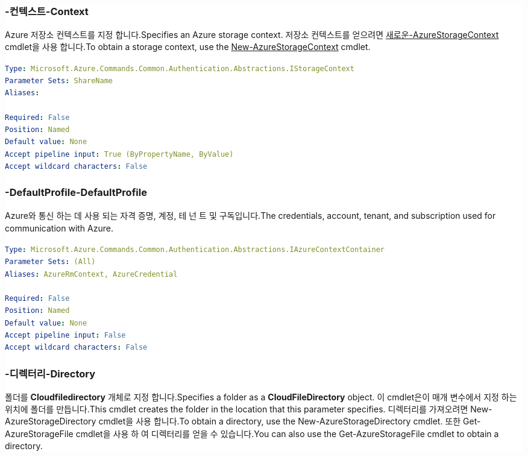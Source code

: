 ### <span data-ttu-id="629ce-128">-컨텍스트</span><span class="sxs-lookup"><span data-stu-id="629ce-128">-Context</span></span>
<span data-ttu-id="629ce-129">Azure 저장소 컨텍스트를 지정 합니다.</span><span class="sxs-lookup"><span data-stu-id="629ce-129">Specifies an Azure storage context.</span></span>
<span data-ttu-id="629ce-130">저장소 컨텍스트를 얻으려면 [새로운-AzureStorageContext](./New-AzureStorageContext.md) cmdlet을 사용 합니다.</span><span class="sxs-lookup"><span data-stu-id="629ce-130">To obtain a storage context, use the [New-AzureStorageContext](./New-AzureStorageContext.md) cmdlet.</span></span>

```yaml
Type: Microsoft.Azure.Commands.Common.Authentication.Abstractions.IStorageContext
Parameter Sets: ShareName
Aliases:

Required: False
Position: Named
Default value: None
Accept pipeline input: True (ByPropertyName, ByValue)
Accept wildcard characters: False
```

### <span data-ttu-id="629ce-131">-DefaultProfile</span><span class="sxs-lookup"><span data-stu-id="629ce-131">-DefaultProfile</span></span>
<span data-ttu-id="629ce-132">Azure와 통신 하는 데 사용 되는 자격 증명, 계정, 테 넌 트 및 구독입니다.</span><span class="sxs-lookup"><span data-stu-id="629ce-132">The credentials, account, tenant, and subscription used for communication with Azure.</span></span>

```yaml
Type: Microsoft.Azure.Commands.Common.Authentication.Abstractions.IAzureContextContainer
Parameter Sets: (All)
Aliases: AzureRmContext, AzureCredential

Required: False
Position: Named
Default value: None
Accept pipeline input: False
Accept wildcard characters: False
```

### <span data-ttu-id="629ce-133">-디렉터리</span><span class="sxs-lookup"><span data-stu-id="629ce-133">-Directory</span></span>
<span data-ttu-id="629ce-134">폴더를 **Cloudfiledirectory** 개체로 지정 합니다.</span><span class="sxs-lookup"><span data-stu-id="629ce-134">Specifies a folder as a **CloudFileDirectory** object.</span></span>
<span data-ttu-id="629ce-135">이 cmdlet은이 매개 변수에서 지정 하는 위치에 폴더를 만듭니다.</span><span class="sxs-lookup"><span data-stu-id="629ce-135">This cmdlet creates the folder in the location that this parameter specifies.</span></span>
<span data-ttu-id="629ce-136">디렉터리를 가져오려면 New-AzureStorageDirectory cmdlet을 사용 합니다.</span><span class="sxs-lookup"><span data-stu-id="629ce-136">To obtain a directory, use the New-AzureStorageDirectory cmdlet.</span></span>
<span data-ttu-id="629ce-137">또한 Get-AzureStorageFile cmdlet을 사용 하 여 디렉터리를 얻을 수 있습니다.</span><span class="sxs-lookup"><span data-stu-id="629ce-137">You can also use the Get-AzureStorageFile cmdlet to obtain a directory.</span></span>

